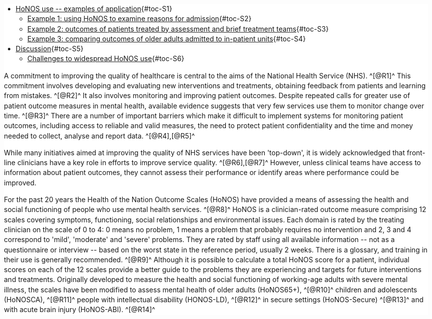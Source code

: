 
-   [HoNOS use -- examples of application](#S1){#toc-S1}
    -   [Example 1: using HoNOS to examine reasons for
        admission](#S2){#toc-S2}
    -   [Example 2: outcomes of patients treated by assessment and brief
        treatment teams](#S3){#toc-S3}
    -   [Example 3: comparing outcomes of older adults admitted to
        in-patient units](#S4){#toc-S4}
-   [Discussion](#S5){#toc-S5}
    -   [Challenges to widespread HoNOS use](#S6){#toc-S6}

A commitment to improving the quality of healthcare is central to the
aims of the National Health Service (NHS). ^[@R1]^ This commitment
involves developing and evaluating new interventions and treatments,
obtaining feedback from patients and learning from mistakes. ^[@R2]^ It
also involves monitoring and improving patient outcomes. Despite
repeated calls for greater use of patient outcome measures in mental
health, available evidence suggests that very few services use them to
monitor change over time. ^[@R3]^ There are a number of important
barriers which make it difficult to implement systems for monitoring
patient outcomes, including access to reliable and valid measures, the
need to protect patient confidentiality and the time and money needed to
collect, analyse and report data. ^[@R4],[@R5]^

While many initiatives aimed at improving the quality of NHS services
have been 'top-down', it is widely acknowledged that front-line
clinicians have a key role in efforts to improve service quality.
^[@R6],[@R7]^ However, unless clinical teams have access to information
about patient outcomes, they cannot assess their performance or identify
areas where performance could be improved.

For the past 20 years the Health of the Nation Outcome Scales (HoNOS)
have provided a means of assessing the health and social functioning of
people who use mental health services. ^[@R8]^ HoNOS is a
clinician-rated outcome measure comprising 12 scales covering symptoms,
functioning, social relationships and environmental issues. Each domain
is rated by the treating clinician on the scale of 0 to 4: 0 means no
problem, 1 means a problem that probably requires no intervention and 2,
3 and 4 correspond to 'mild', 'moderate' and 'severe' problems. They are
rated by staff using all available information -- not as a questionnaire
or interview -- based on the worst state in the reference period,
usually 2 weeks. There is a glossary, and training in their use is
generally recommended. ^[@R9]^ Although it is possible to calculate a
total HoNOS score for a patient, individual scores on each of the 12
scales provide a better guide to the problems they are experiencing and
targets for future interventions and treatments. Originally developed to
measure the health and social functioning of working-age adults with
severe mental illness, the scales have been modified to assess mental
health of older adults (HoNOS65+), ^[@R10]^ children and adolescents
(HoNOSCA), ^[@R11]^ people with intellectual disability (HONOS-LD),
^[@R12]^ in secure settings (HoNOS-Secure) ^[@R13]^ and with acute brain
injury (HoNOS-ABI). ^[@R14]^


[^1]: **Mike J. Crawford**, Director, College Centre for Quality